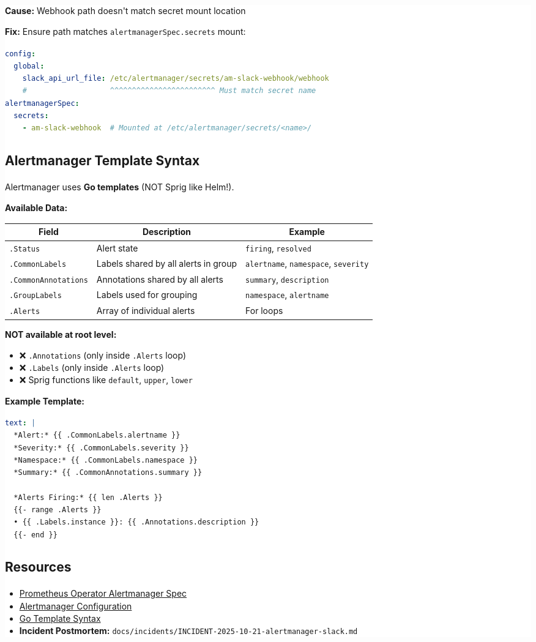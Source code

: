 **Cause:** Webhook path doesn't match secret mount location

**Fix:** Ensure path matches `alertmanagerSpec.secrets` mount:
```yaml
config:
  global:
    slack_api_url_file: /etc/alertmanager/secrets/am-slack-webhook/webhook
    #                   ^^^^^^^^^^^^^^^^^^^^^^^^ Must match secret name
alertmanagerSpec:
  secrets:
    - am-slack-webhook  # Mounted at /etc/alertmanager/secrets/<name>/
```

## Alertmanager Template Syntax

Alertmanager uses **Go templates** (NOT Sprig like Helm!).

**Available Data:**

| Field | Description | Example |
|-------|-------------|---------|
| `.Status` | Alert state | `firing`, `resolved` |
| `.CommonLabels` | Labels shared by all alerts in group | `alertname`, `namespace`, `severity` |
| `.CommonAnnotations` | Annotations shared by all alerts | `summary`, `description` |
| `.GroupLabels` | Labels used for grouping | `namespace`, `alertname` |
| `.Alerts` | Array of individual alerts | For loops |

**NOT available at root level:**
- ❌ `.Annotations` (only inside `.Alerts` loop)
- ❌ `.Labels` (only inside `.Alerts` loop)
- ❌ Sprig functions like `default`, `upper`, `lower`

**Example Template:**
```yaml
text: |
  *Alert:* {{ .CommonLabels.alertname }}
  *Severity:* {{ .CommonLabels.severity }}
  *Namespace:* {{ .CommonLabels.namespace }}
  *Summary:* {{ .CommonAnnotations.summary }}

  *Alerts Firing:* {{ len .Alerts }}
  {{- range .Alerts }}
  • {{ .Labels.instance }}: {{ .Annotations.description }}
  {{- end }}
```

## Resources

- [Prometheus Operator Alertmanager Spec](https://github.com/prometheus-operator/prometheus-operator/blob/main/Documentation/api.md#alertmanagerspec)
- [Alertmanager Configuration](https://prometheus.io/docs/alerting/latest/configuration/)
- [Go Template Syntax](https://pkg.go.dev/text/template)
- **Incident Postmortem:** `docs/incidents/INCIDENT-2025-10-21-alertmanager-slack.md`
